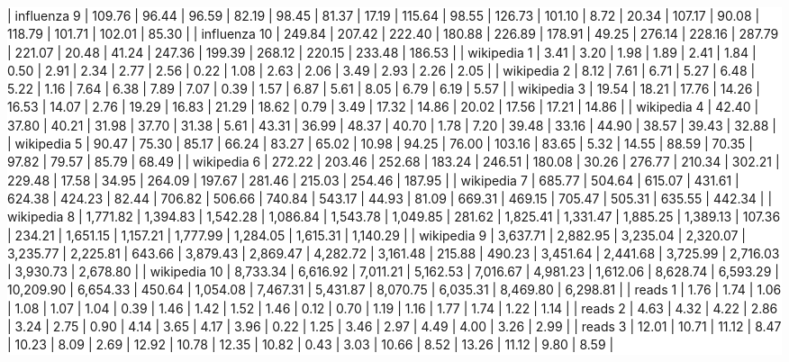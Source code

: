 | influenza 9  | 109.76        | 96.44           | 96.59     | 82.19       | 98.45      | 81.37        | 17.19    | 115.64             | 98.55                | 126.73         | 101.10           | 8.72           | 20.34              | 107.17                   | 90.08                      | 118.79                       | 101.71                         | 102.01        | 85.30           |
| influenza 10 | 249.84        | 207.42          | 222.40    | 180.88      | 226.89     | 178.91       | 49.25    | 276.14             | 228.16               | 287.79         | 221.07           | 20.48          | 41.24              | 247.36                   | 199.39                     | 268.12                       | 220.15                         | 233.48        | 186.53          |
| wikipedia 1  | 3.41          | 3.20            | 1.98      | 1.89        | 2.41       | 1.84         | 0.50     | 2.91               | 2.34                 | 2.77           | 2.56             | 0.22           | 1.08               | 2.63                     | 2.06                       | 3.49                         | 2.93                           | 2.26          | 2.05            |
| wikipedia 2  | 8.12          | 7.61            | 6.71      | 5.27        | 6.48       | 5.22         | 1.16     | 7.64               | 6.38                 | 7.89           | 7.07             | 0.39           | 1.57               | 6.87                     | 5.61                       | 8.05                         | 6.79                           | 6.19          | 5.57            |
| wikipedia 3  | 19.54         | 18.21           | 17.76     | 14.26       | 16.53      | 14.07        | 2.76     | 19.29              | 16.83                | 21.29          | 18.62            | 0.79           | 3.49               | 17.32                    | 14.86                      | 20.02                        | 17.56                          | 17.21         | 14.86           |
| wikipedia 4  | 42.40         | 37.80           | 40.21     | 31.98       | 37.70      | 31.38        | 5.61     | 43.31              | 36.99                | 48.37          | 40.70            | 1.78           | 7.20               | 39.48                    | 33.16                      | 44.90                        | 38.57                          | 39.43         | 32.88           |
| wikipedia 5  | 90.47         | 75.30           | 85.17     | 66.24       | 83.27      | 65.02        | 10.98    | 94.25              | 76.00                | 103.16         | 83.65            | 5.32           | 14.55              | 88.59                    | 70.35                      | 97.82                        | 79.57                          | 85.79         | 68.49           |
| wikipedia 6  | 272.22        | 203.46          | 252.68    | 183.24      | 246.51     | 180.08       | 30.26    | 276.77             | 210.34               | 302.21         | 229.48           | 17.58          | 34.95              | 264.09                   | 197.67                     | 281.46                       | 215.03                         | 254.46        | 187.95          |
| wikipedia 7  | 685.77        | 504.64          | 615.07    | 431.61      | 624.38     | 424.23       | 82.44    | 706.82             | 506.66               | 740.84         | 543.17           | 44.93          | 81.09              | 669.31                   | 469.15                     | 705.47                       | 505.31                         | 635.55        | 442.34          |
| wikipedia 8  | 1,771.82      | 1,394.83        | 1,542.28  | 1,086.84    | 1,543.78   | 1,049.85     | 281.62   | 1,825.41           | 1,331.47             | 1,885.25       | 1,389.13         | 107.36         | 234.21             | 1,651.15                 | 1,157.21                   | 1,777.99                     | 1,284.05                       | 1,615.31      | 1,140.29        |
| wikipedia 9  | 3,637.71      | 2,882.95        | 3,235.04  | 2,320.07    | 3,235.77   | 2,225.81     | 643.66   | 3,879.43           | 2,869.47             | 4,282.72       | 3,161.48         | 215.88         | 490.23             | 3,451.64                 | 2,441.68                   | 3,725.99                     | 2,716.03                       | 3,930.73      | 2,678.80        |
| wikipedia 10 | 8,733.34      | 6,616.92        | 7,011.21  | 5,162.53    | 7,016.67   | 4,981.23     | 1,612.06 | 8,628.74           | 6,593.29             | 10,209.90      | 6,654.33         | 450.64         | 1,054.08           | 7,467.31                 | 5,431.87                   | 8,070.75                     | 6,035.31                       | 8,469.80      | 6,298.81        |
| reads 1      | 1.76          | 1.74            | 1.06      | 1.08        | 1.07       | 1.04         | 0.39     | 1.46               | 1.42                 | 1.52           | 1.46             | 0.12           | 0.70               | 1.19                     | 1.16                       | 1.77                         | 1.74                           | 1.22          | 1.14            |
| reads 2      | 4.63          | 4.32            | 4.22      | 2.86        | 3.24       | 2.75         | 0.90     | 4.14               | 3.65                 | 4.17           | 3.96             | 0.22           | 1.25               | 3.46                     | 2.97                       | 4.49                         | 4.00                           | 3.26          | 2.99            |
| reads 3      | 12.01         | 10.71           | 11.12     | 8.47        | 10.23      | 8.09         | 2.69     | 12.92              | 10.78                | 12.35          | 10.82            | 0.43           | 3.03               | 10.66                    | 8.52                       | 13.26                        | 11.12                          | 9.80          | 8.59            |